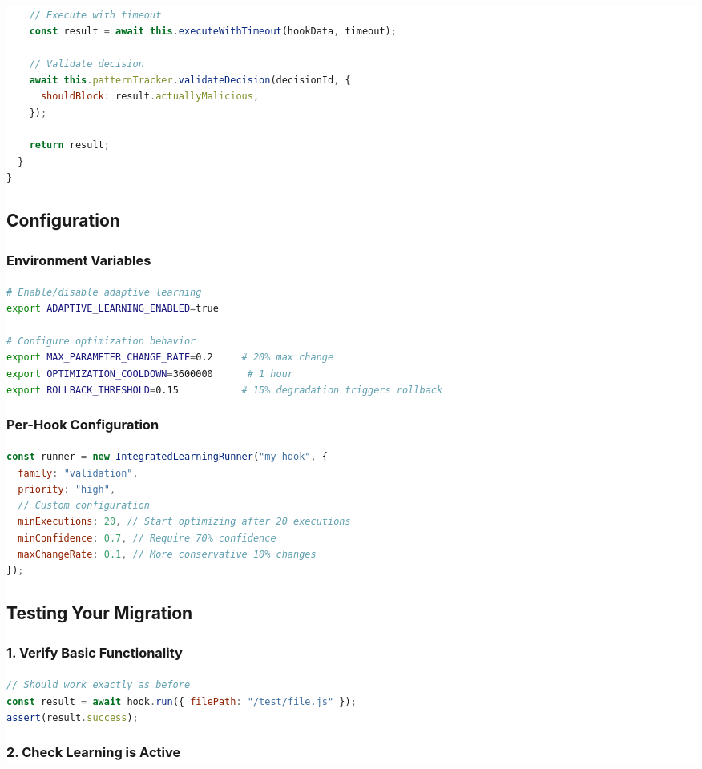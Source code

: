 ```javascript
    // Execute with timeout
    const result = await this.executeWithTimeout(hookData, timeout);

    // Validate decision
    await this.patternTracker.validateDecision(decisionId, {
      shouldBlock: result.actuallyMalicious,
    });

    return result;
  }
}
```

## Configuration

### Environment Variables

```bash
# Enable/disable adaptive learning
export ADAPTIVE_LEARNING_ENABLED=true

# Configure optimization behavior
export MAX_PARAMETER_CHANGE_RATE=0.2     # 20% max change
export OPTIMIZATION_COOLDOWN=3600000      # 1 hour
export ROLLBACK_THRESHOLD=0.15           # 15% degradation triggers rollback
```

### Per-Hook Configuration

```javascript
const runner = new IntegratedLearningRunner("my-hook", {
  family: "validation",
  priority: "high",
  // Custom configuration
  minExecutions: 20, // Start optimizing after 20 executions
  minConfidence: 0.7, // Require 70% confidence
  maxChangeRate: 0.1, // More conservative 10% changes
});
```

## Testing Your Migration

### 1. Verify Basic Functionality

```javascript
// Should work exactly as before
const result = await hook.run({ filePath: "/test/file.js" });
assert(result.success);
```

### 2. Check Learning is Active
